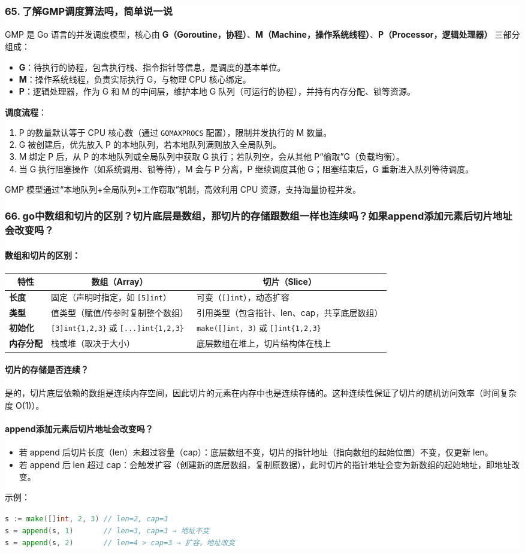 
### 65. 了解GMP调度算法吗，简单说一说
GMP 是 Go 语言的并发调度模型，核心由 **G（Goroutine，协程）**、**M（Machine，操作系统线程）**、**P（Processor，逻辑处理器）** 三部分组成：  
- **G**：待执行的协程，包含执行栈、指令指针等信息，是调度的基本单位。  
- **M**：操作系统线程，负责实际执行 G，与物理 CPU 核心绑定。  
- **P**：逻辑处理器，作为 G 和 M 的中间层，维护本地 G 队列（可运行的协程），并持有内存分配、锁等资源。  

**调度流程**：  
1. P 的数量默认等于 CPU 核心数（通过 `GOMAXPROCS` 配置），限制并发执行的 M 数量。  
2. G 被创建后，优先放入 P 的本地队列，若本地队列满则放入全局队列。  
3. M 绑定 P 后，从 P 的本地队列或全局队列中获取 G 执行；若队列空，会从其他 P“偷取”G（负载均衡）。  
4. 当 G 执行阻塞操作（如系统调用、锁等待），M 会与 P 分离，P 继续调度其他 G；阻塞结束后，G 重新进入队列等待调度。  

GMP 模型通过“本地队列+全局队列+工作窃取”机制，高效利用 CPU 资源，支持海量协程并发。


### 66. go中数组和切片的区别？切片底层是数组，那切片的存储跟数组一样也连续吗？如果append添加元素后切片地址会改变吗？
#### 数组和切片的区别：
| 特性         | 数组（Array）                | 切片（Slice）                  |
|--------------|------------------------------|--------------------------------|
| **长度**     | 固定（声明时指定，如 `[5]int`） | 可变（`[]int`），动态扩容        |
| **类型**     | 值类型（赋值/传参时复制整个数组） | 引用类型（包含指针、len、cap，共享底层数组） |
| **初始化**   | `[3]int{1,2,3}` 或 `[...]int{1,2,3}` | `make([]int, 3)` 或 `[]int{1,2,3}` |
| **内存分配** | 栈或堆（取决于大小）          | 底层数组在堆上，切片结构体在栈上   |


#### 切片的存储是否连续？
是的，切片底层依赖的数组是连续内存空间，因此切片的元素在内存中也是连续存储的。这种连续性保证了切片的随机访问效率（时间复杂度 O(1)）。


#### append添加元素后切片地址会改变吗？
- 若 append 后切片长度（len）未超过容量（cap）：底层数组不变，切片的指针地址（指向数组的起始位置）不变，仅更新 len。  
- 若 append 后 len 超过 cap：会触发扩容（创建新的底层数组，复制原数据），此时切片的指针地址会变为新数组的起始地址，即地址改变。  

示例：  
```go
s := make([]int, 2, 3) // len=2, cap=3
s = append(s, 1)       // len=3, cap=3 → 地址不变
s = append(s, 2)       // len=4 > cap=3 → 扩容，地址改变
```
